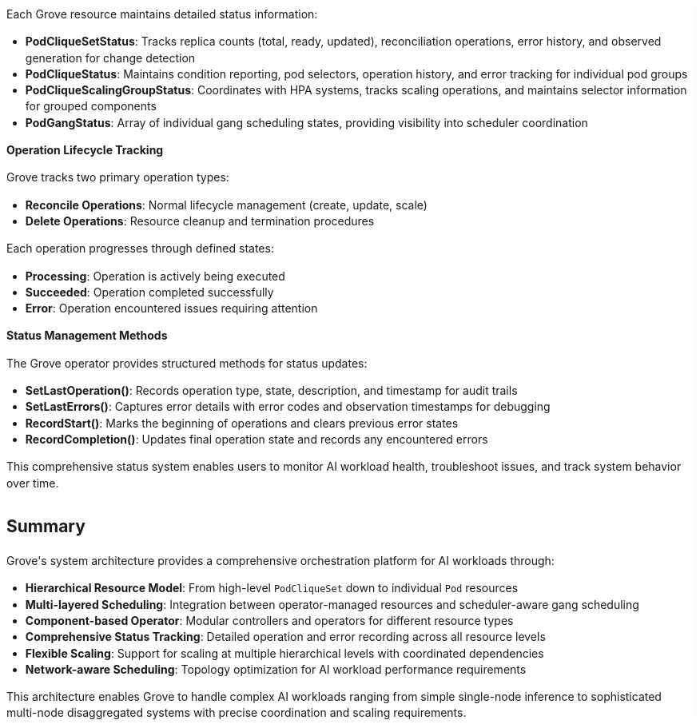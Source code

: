 Each Grove resource maintains detailed status information:

- **PodCliqueSetStatus**: Tracks replica counts (total, ready, updated), reconciliation operations, error history, and observed generation for change detection
- **PodCliqueStatus**: Maintains condition reporting, pod selectors, operation history, and error tracking for individual pod groups
- **PodCliqueScalingGroupStatus**: Coordinates with HPA systems, tracks scaling operations, and maintains selector information for grouped components
- **PodGangStatus**: Array of individual gang scheduling states, providing visibility into scheduler coordination

**Operation Lifecycle Tracking**

Grove tracks two primary operation types:
- **Reconcile Operations**: Normal lifecycle management (create, update, scale)
- **Delete Operations**: Resource cleanup and termination procedures

Each operation progresses through defined states:
- **Processing**: Operation is actively being executed
- **Succeeded**: Operation completed successfully
- **Error**: Operation encountered issues requiring attention

**Status Management Methods**

The Grove operator provides structured methods for status updates:
- **SetLastOperation()**: Records operation type, state, description, and timestamp for audit trails
- **SetLastErrors()**: Captures error details with error codes and observation timestamps for debugging
- **RecordStart()**: Marks the beginning of operations and clears previous error states
- **RecordCompletion()**: Updates final operation state and records any encountered errors

This comprehensive status system enables users to monitor AI workload health, troubleshoot issues, and track system behavior over time.

## Summary

Grove's system architecture provides a comprehensive orchestration platform for AI workloads through:

- **Hierarchical Resource Model**: From high-level `PodCliqueSet` down to individual `Pod` resources
- **Multi-layered Scheduling**: Integration between operator-managed resources and scheduler-aware gang scheduling
- **Component-based Operator**: Modular controllers and operators for different resource types
- **Comprehensive Status Tracking**: Detailed operation and error recording across all resource levels
- **Flexible Scaling**: Support for scaling at multiple hierarchical levels with coordinated dependencies
- **Network-aware Scheduling**: Topology optimization for AI workload performance requirements

This architecture enables Grove to handle complex AI workloads ranging from simple single-node inference to sophisticated multi-node disaggregated systems with precise coordination and scaling requirements.
